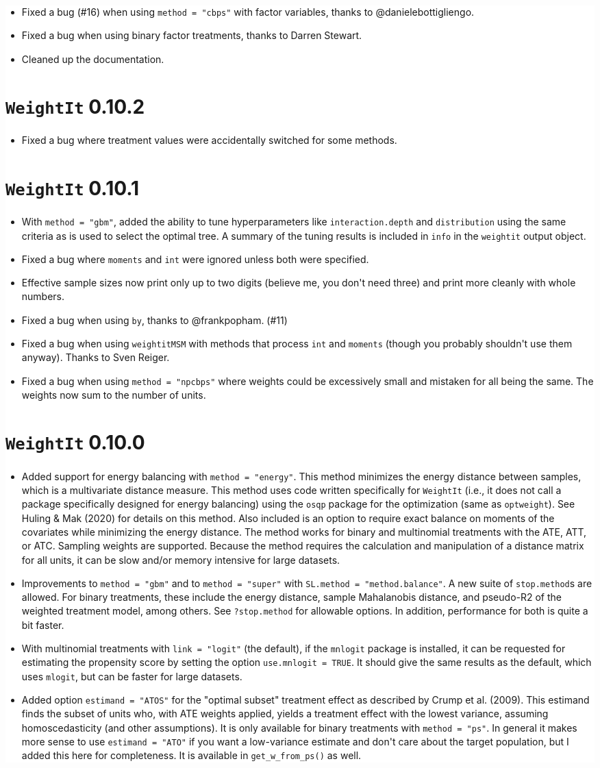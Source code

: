* Fixed a bug (#16) when using `method = "cbps"` with factor variables, thanks to @danielebottigliengo.

* Fixed a bug when using binary factor treatments, thanks to Darren Stewart.

* Cleaned up the documentation.

# `WeightIt` 0.10.2

* Fixed a bug where treatment values were accidentally switched for some methods.

# `WeightIt` 0.10.1

* With `method = "gbm"`, added the ability to tune hyperparameters like `interaction.depth` and `distribution` using the same criteria as is used to select the optimal tree. A summary of the tuning results is included in `info` in the `weightit` output object.

* Fixed a bug where `moments` and `int` were ignored unless both were specified.

* Effective sample sizes now print only up to two digits (believe me, you don't need three) and print more cleanly with whole numbers.

* Fixed a bug when using `by`, thanks to @frankpopham. (#11)

* Fixed a bug when using `weightitMSM` with methods that process `int` and `moments` (though you probably shouldn't use them anyway). Thanks to Sven Reiger.

* Fixed a bug when using `method = "npcbps"` where weights could be excessively small and mistaken for all being the same. The weights now sum to the number of units.

# `WeightIt` 0.10.0

* Added support for energy balancing with `method = "energy"`. This method minimizes the energy distance between samples, which is a multivariate distance measure. This method uses code written specifically for `WeightIt` (i.e., it does not call a package specifically designed for energy balancing) using the `osqp` package for the optimization (same as `optweight`). See Huling & Mak (2020) for details on this method. Also included is an option to require exact balance on moments of the covariates while minimizing the energy distance. The method works for binary and multinomial treatments with the ATE, ATT, or ATC. Sampling weights are supported. Because the method requires the calculation and manipulation of a distance matrix for all units, it can be slow and/or memory intensive for large datasets.

* Improvements to `method = "gbm"` and to `method = "super"` with `SL.method = "method.balance"`. A new suite of `stop.method`s are allowed. For binary treatments, these include the energy distance, sample Mahalanobis distance, and pseudo-R2 of the weighted treatment model, among others. See `?stop.method` for allowable options. In addition, performance for both is quite a bit faster.

* With multinomial treatments with `link = "logit"` (the default), if the `mnlogit` package is installed, it can be requested for estimating the propensity score by setting the option `use.mnlogit = TRUE`. It should give the same results as the default, which uses `mlogit`, but can be faster for large datasets.

* Added option `estimand = "ATOS"` for the "optimal subset" treatment effect as described by Crump et al. (2009). This estimand finds the subset of units who, with ATE weights applied, yields a treatment effect with the lowest variance, assuming homoscedasticity (and other assumptions). It is only available for binary treatments with `method = "ps"`. In general it makes more sense to use `estimand = "ATO"` if you want a low-variance estimate and don't care about the target population, but I added this here for completeness. It is available in `get_w_from_ps()` as well.

